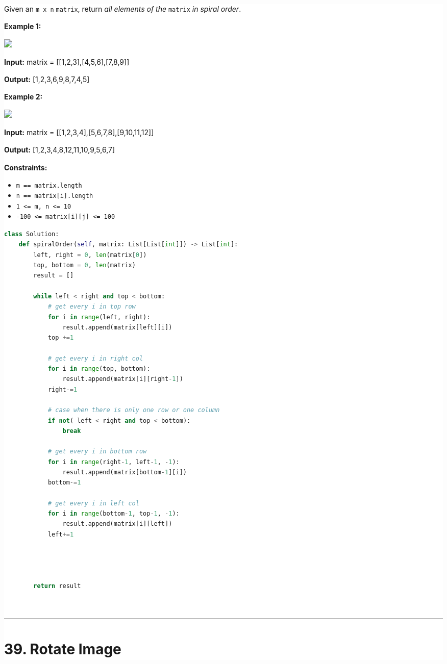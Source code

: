 Given an  `m x n`  `matrix`, return  _all elements of the_  `matrix`  _in spiral order_.

**Example 1:**

![](https://assets.leetcode.com/uploads/2020/11/13/spiral1.jpg)

**Input:** matrix = [[1,2,3],[4,5,6],[7,8,9]]

**Output:** [1,2,3,6,9,8,7,4,5]

**Example 2:**

![](https://assets.leetcode.com/uploads/2020/11/13/spiral.jpg)

**Input:** matrix = [[1,2,3,4],[5,6,7,8],[9,10,11,12]]

**Output:** [1,2,3,4,8,12,11,10,9,5,6,7]

**Constraints:**

-   `m == matrix.length`
-   `n == matrix[i].length`
-   `1 <= m, n <= 10`
-   `-100 <= matrix[i][j] <= 100`

```python
class Solution:
    def spiralOrder(self, matrix: List[List[int]]) -> List[int]:
        left, right = 0, len(matrix[0])
        top, bottom = 0, len(matrix)
        result = []
        
        while left < right and top < bottom:
            # get every i in top row
            for i in range(left, right):
                result.append(matrix[left][i])
            top +=1
            
            # get every i in right col
            for i in range(top, bottom):
                result.append(matrix[i][right-1])
            right-=1
            
            # case when there is only one row or one column
            if not( left < right and top < bottom):
                break
            
            # get every i in bottom row
            for i in range(right-1, left-1, -1):
                result.append(matrix[bottom-1][i])
            bottom-=1
            
            # get every i in left col
            for i in range(bottom-1, top-1, -1):
                result.append(matrix[i][left])
            left+=1
            
            
           
            
        return result
            
                                  
```
---
# 39. Rotate Image